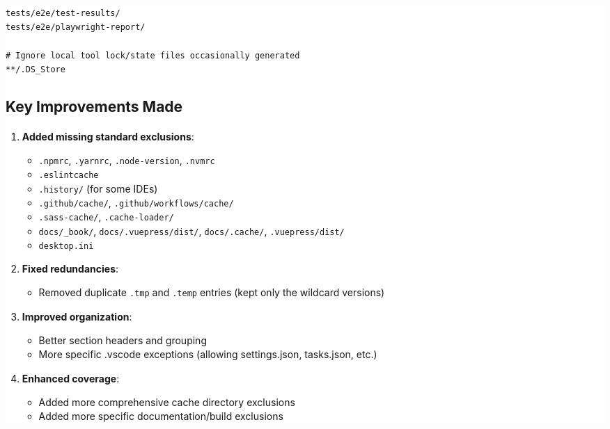 ```gitignore
tests/e2e/test-results/
tests/e2e/playwright-report/

# Ignore local tool lock/state files occasionally generated
**/.DS_Store
```

## Key Improvements Made

1. **Added missing standard exclusions**:
   - `.npmrc`, `.yarnrc`, `.node-version`, `.nvmrc`
   - `.eslintcache`
   - `.history/` (for some IDEs)
   - `.github/cache/`, `.github/workflows/cache/`
   - `.sass-cache/`, `.cache-loader/`
   - `docs/_book/`, `docs/.vuepress/dist/`, `docs/.cache/`, `.vuepress/dist/`
   - `desktop.ini`

2. **Fixed redundancies**:
   - Removed duplicate `.tmp` and `.temp` entries (kept only the wildcard versions)

3. **Improved organization**:
   - Better section headers and grouping
   - More specific .vscode exceptions (allowing settings.json, tasks.json, etc.)

4. **Enhanced coverage**:
   - Added more comprehensive cache directory exclusions
   - Added more specific documentation/build exclusions
